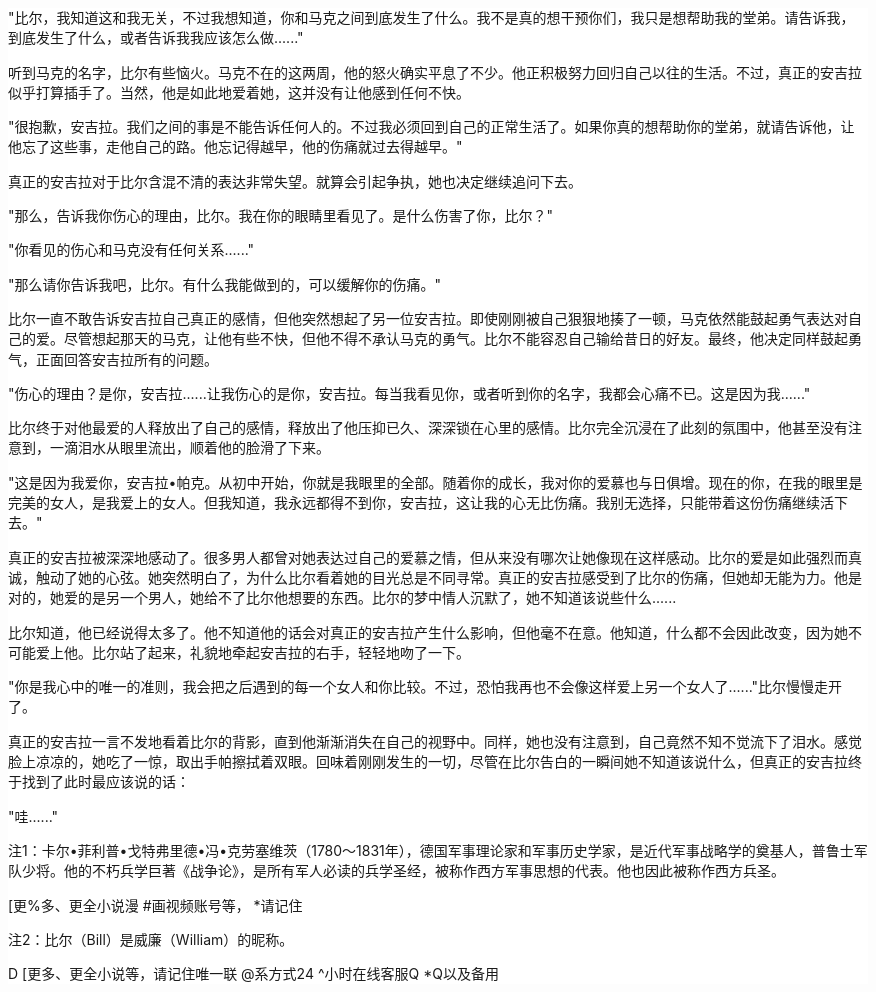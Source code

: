 
"比尔，我知道这和我无关，不过我想知道，你和马克之间到底发生了什么。我不是真的想干预你们，我只是想帮助我的堂弟。请告诉我，到底发生了什么，或者告诉我我应该怎么做......"



听到马克的名字，比尔有些恼火。马克不在的这两周，他的怒火确实平息了不少。他正积极努力回归自己以往的生活。不过，真正的安吉拉似乎打算插手了。当然，他是如此地爱着她，这并没有让他感到任何不快。



"很抱歉，安吉拉。我们之间的事是不能告诉任何人的。不过我必须回到自己的正常生活了。如果你真的想帮助你的堂弟，就请告诉他，让他忘了这些事，走他自己的路。他忘记得越早，他的伤痛就过去得越早。"



真正的安吉拉对于比尔含混不清的表达非常失望。就算会引起争执，她也决定继续追问下去。



"那么，告诉我你伤心的理由，比尔。我在你的眼睛里看见了。是什么伤害了你，比尔？"



"你看见的伤心和马克没有任何关系......"



"那么请你告诉我吧，比尔。有什么我能做到的，可以缓解你的伤痛。"



比尔一直不敢告诉安吉拉自己真正的感情，但他突然想起了另一位安吉拉。即使刚刚被自己狠狠地揍了一顿，马克依然能鼓起勇气表达对自己的爱。尽管想起那天的马克，让他有些不快，但他不得不承认马克的勇气。比尔不能容忍自己输给昔日的好友。最终，他决定同样鼓起勇气，正面回答安吉拉所有的问题。



"伤心的理由？是你，安吉拉......让我伤心的是你，安吉拉。每当我看见你，或者听到你的名字，我都会心痛不已。这是因为我......"



比尔终于对他最爱的人释放出了自己的感情，释放出了他压抑已久、深深锁在心里的感情。比尔完全沉浸在了此刻的氛围中，他甚至没有注意到，一滴泪水从眼里流出，顺着他的脸滑了下来。



"这是因为我爱你，安吉拉•帕克。从初中开始，你就是我眼里的全部。随着你的成长，我对你的爱慕也与日俱增。现在的你，在我的眼里是完美的女人，是我爱上的女人。但我知道，我永远都得不到你，安吉拉，这让我的心无比伤痛。我别无选择，只能带着这份伤痛继续活下去。"



真正的安吉拉被深深地感动了。很多男人都曾对她表达过自己的爱慕之情，但从来没有哪次让她像现在这样感动。比尔的爱是如此强烈而真诚，触动了她的心弦。她突然明白了，为什么比尔看着她的目光总是不同寻常。真正的安吉拉感受到了比尔的伤痛，但她却无能为力。他是对的，她爱的是另一个男人，她给不了比尔他想要的东西。比尔的梦中情人沉默了，她不知道该说些什么......



比尔知道，他已经说得太多了。他不知道他的话会对真正的安吉拉产生什么影响，但他毫不在意。他知道，什么都不会因此改变，因为她不可能爱上他。比尔站了起来，礼貌地牵起安吉拉的右手，轻轻地吻了一下。



"你是我心中的唯一的准则，我会把之后遇到的每一个女人和你比较。不过，恐怕我再也不会像这样爱上另一个女人了......"比尔慢慢走开了。



真正的安吉拉一言不发地看着比尔的背影，直到他渐渐消失在自己的视野中。同样，她也没有注意到，自己竟然不知不觉流下了泪水。感觉脸上凉凉的，她吃了一惊，取出手帕擦拭着双眼。回味着刚刚发生的一切，尽管在比尔告白的一瞬间她不知道该说什么，但真正的安吉拉终于找到了此时最应该说的话：



"哇......"







注1：卡尔•菲利普•戈特弗里德•冯•克劳塞维茨（1780～1831年），德国军事理论家和军事历史学家，是近代军事战略学的奠基人，普鲁士军队少将。他的不朽兵学巨著《战争论》，是所有军人必读的兵学圣经，被称作西方军事思想的代表。他也因此被称作西方兵圣。



 [更%多、更全小说漫 #画视频账号等， *请记住



注2：比尔（Bill）是威廉（William）的昵称。

D [更多、更全小说等，请记住唯一联 @系方式24 ^小时在线客服Q *Q以及备用


